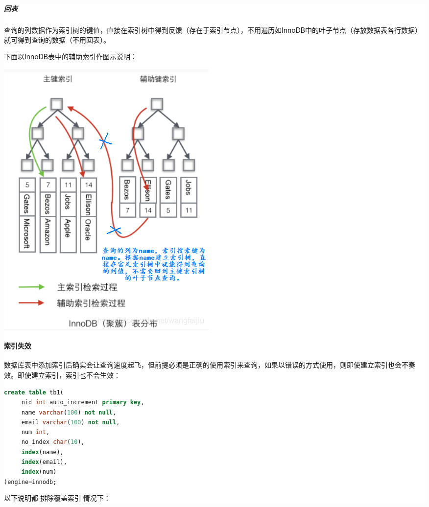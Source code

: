 ##### 回表

查询的列数据作为索引树的键值，直接在索引树中得到反馈（存在于索引节点），不用遍历如InnoDB中的叶子节点（存放数据表各行数据）就可得到查询的数据（不用回表）。

下面以InnoDB表中的辅助索引作图示说明：

![在这里插入图片描述](image/20210206194334864.png)



#### 索引失效

数据库表中添加索引后确实会让查询速度起飞，但前提必须是正确的使用索引来查询，如果以错误的方式使用，则即使建立索引也会不奏效。即使建立索引，索引也不会生效：

```sql
create table tb1(
     nid int auto_increment primary key,
     name varchar(100) not null,
     email varchar(100) not null,
     num int,
     no_index char(10),
     index(name),
     index(email),
     index(num)
)engine=innodb;
```

以下说明都 排除覆盖索引 情况下：
